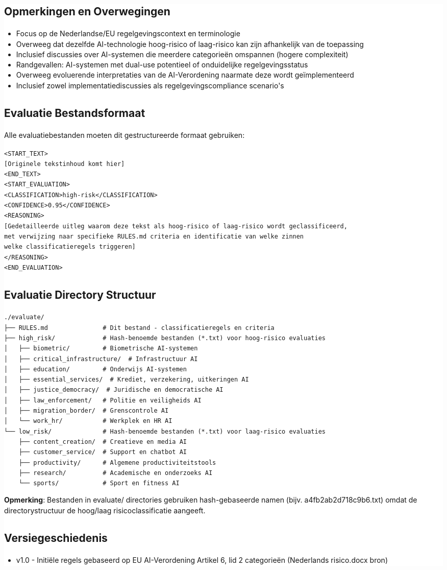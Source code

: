 ## Opmerkingen en Overwegingen
- Focus op de Nederlandse/EU regelgevingscontext en terminologie
- Overweeg dat dezelfde AI-technologie hoog-risico of laag-risico kan zijn afhankelijk van de toepassing
- Inclusief discussies over AI-systemen die meerdere categorieën omspannen (hogere complexiteit)
- Randgevallen: AI-systemen met dual-use potentieel of onduidelijke regelgevingsstatus
- Overweeg evoluerende interpretaties van de AI-Verordening naarmate deze wordt geïmplementeerd
- Inclusief zowel implementatiediscussies als regelgevingscompliance scenario's

## Evaluatie Bestandsformaat

Alle evaluatiebestanden moeten dit gestructureerde formaat gebruiken:

```
<START_TEXT>
[Originele tekstinhoud komt hier]
<END_TEXT>
<START_EVALUATION>
<CLASSIFICATION>high-risk</CLASSIFICATION>
<CONFIDENCE>0.95</CONFIDENCE>
<REASONING>
[Gedetailleerde uitleg waarom deze tekst als hoog-risico of laag-risico wordt geclassificeerd,
met verwijzing naar specifieke RULES.md criteria en identificatie van welke zinnen
welke classificatieregels triggeren]
</REASONING>
<END_EVALUATION>
```

## Evaluatie Directory Structuur

```
./evaluate/
├── RULES.md               # Dit bestand - classificatieregels en criteria
├── high_risk/             # Hash-benoemde bestanden (*.txt) voor hoog-risico evaluaties
│   ├── biometric/         # Biometrische AI-systemen
│   ├── critical_infrastructure/  # Infrastructuur AI
│   ├── education/         # Onderwijs AI-systemen
│   ├── essential_services/  # Krediet, verzekering, uitkeringen AI
│   ├── justice_democracy/  # Juridische en democratische AI
│   ├── law_enforcement/   # Politie en veiligheids AI
│   ├── migration_border/  # Grenscontrole AI
│   └── work_hr/           # Werkplek en HR AI
└── low_risk/              # Hash-benoemde bestanden (*.txt) voor laag-risico evaluaties
    ├── content_creation/  # Creatieve en media AI
    ├── customer_service/  # Support en chatbot AI
    ├── productivity/      # Algemene productiviteitstools
    ├── research/          # Academische en onderzoeks AI
    └── sports/            # Sport en fitness AI
```

**Opmerking**: Bestanden in evaluate/ directories gebruiken hash-gebaseerde namen (bijv. a4fb2ab2d718c9b6.txt) omdat de directorystructuur de hoog/laag risicoclassificatie aangeeft.

## Versiegeschiedenis
- v1.0 - Initiële regels gebaseerd op EU AI-Verordening Artikel 6, lid 2 categorieën (Nederlands risico.docx bron)
